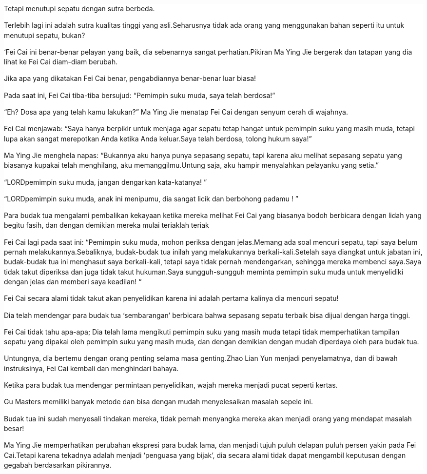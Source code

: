 Tetapi menutupi sepatu dengan sutra berbeda.

Terlebih lagi ini adalah sutra kualitas tinggi yang asli.Seharusnya tidak ada orang yang menggunakan bahan seperti itu untuk menutupi sepatu, bukan?

‘Fei Cai ini benar-benar pelayan yang baik, dia sebenarnya sangat perhatian.Pikiran Ma Ying Jie bergerak dan tatapan yang dia lihat ke Fei Cai diam-diam berubah.

Jika apa yang dikatakan Fei Cai benar, pengabdiannya benar-benar luar biasa!

Pada saat ini, Fei Cai tiba-tiba bersujud: “Pemimpin suku muda, saya telah berdosa!”

“Eh? Dosa apa yang telah kamu lakukan?” Ma Ying Jie menatap Fei Cai dengan senyum cerah di wajahnya.



Fei Cai menjawab: “Saya hanya berpikir untuk menjaga agar sepatu tetap hangat untuk pemimpin suku yang masih muda, tetapi lupa akan sangat merepotkan Anda ketika Anda keluar.Saya telah berdosa, tolong hukum saya!”

Ma Ying Jie menghela napas: “Bukannya aku hanya punya sepasang sepatu, tapi karena aku melihat sepasang sepatu yang biasanya kupakai telah menghilang, aku memanggilmu.Untung saja, aku hampir menyalahkan pelayanku yang setia.”

“LORDpemimpin suku muda, jangan dengarkan kata-katanya! ”

“LORDpemimpin suku muda, anak ini menipumu, dia sangat licik dan berbohong padamu ! ”

Para budak tua mengalami pembalikan kekayaan ketika mereka melihat Fei Cai yang biasanya bodoh berbicara dengan lidah yang begitu fasih, dan dengan demikian mereka mulai teriaklah teriak

Fei Cai lagi pada saat ini: “Pemimpin suku muda, mohon periksa dengan jelas.Memang ada soal mencuri sepatu, tapi saya belum pernah melakukannya.Sebaliknya, budak-budak tua inilah yang melakukannya berkali-kali.Setelah saya diangkat untuk jabatan ini, budak-budak tua ini menghasut saya berkali-kali, tetapi saya tidak pernah mendengarkan, sehingga mereka membenci saya.Saya tidak takut diperiksa dan juga tidak takut hukuman.Saya sungguh-sungguh meminta pemimpin suku muda untuk menyelidiki dengan jelas dan memberi saya keadilan! “

Fei Cai secara alami tidak takut akan penyelidikan karena ini adalah pertama kalinya dia mencuri sepatu!

Dia telah mendengar para budak tua ‘sembarangan’ berbicara bahwa sepasang sepatu terbaik bisa dijual dengan harga tinggi.

Fei Cai tidak tahu apa-apa; Dia telah lama mengikuti pemimpin suku yang masih muda tetapi tidak memperhatikan tampilan sepatu yang dipakai oleh pemimpin suku yang masih muda, dan dengan demikian dengan mudah diperdaya oleh para budak tua.

Untungnya, dia bertemu dengan orang penting selama masa genting.Zhao Lian Yun menjadi penyelamatnya, dan di bawah instruksinya, Fei Cai kembali dan menghindari bahaya.

Ketika para budak tua mendengar permintaan penyelidikan, wajah mereka menjadi pucat seperti kertas.

Gu Masters memiliki banyak metode dan bisa dengan mudah menyelesaikan masalah sepele ini.

Budak tua ini sudah menyesali tindakan mereka, tidak pernah menyangka mereka akan menjadi orang yang mendapat masalah besar!

Ma Ying Jie memperhatikan perubahan ekspresi para budak lama, dan menjadi tujuh puluh delapan puluh persen yakin pada Fei Cai.Tetapi karena tekadnya adalah menjadi ‘penguasa yang bijak’, dia secara alami tidak dapat mengambil keputusan dengan gegabah berdasarkan pikirannya.
